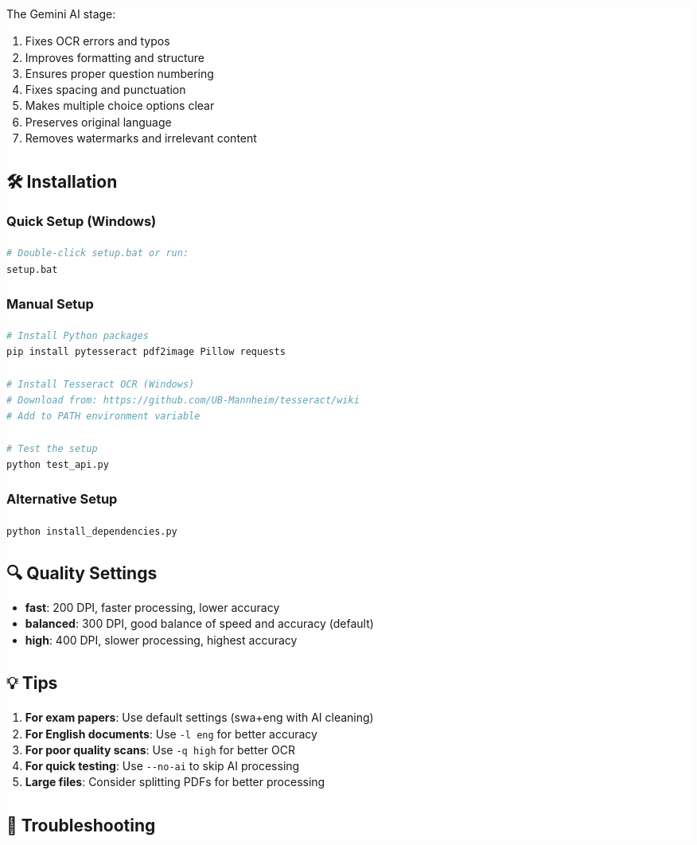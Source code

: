 The Gemini AI stage:
1. Fixes OCR errors and typos
2. Improves formatting and structure
3. Ensures proper question numbering
4. Fixes spacing and punctuation
5. Makes multiple choice options clear
6. Preserves original language
7. Removes watermarks and irrelevant content

## 🛠️ Installation

### Quick Setup (Windows)
```bash
# Double-click setup.bat or run:
setup.bat
```

### Manual Setup
```bash
# Install Python packages
pip install pytesseract pdf2image Pillow requests

# Install Tesseract OCR (Windows)
# Download from: https://github.com/UB-Mannheim/tesseract/wiki
# Add to PATH environment variable

# Test the setup
python test_api.py
```

### Alternative Setup
```bash
python install_dependencies.py
```

## 🔍 Quality Settings

- **fast**: 200 DPI, faster processing, lower accuracy
- **balanced**: 300 DPI, good balance of speed and accuracy (default)
- **high**: 400 DPI, slower processing, highest accuracy

## 💡 Tips

1. **For exam papers**: Use default settings (swa+eng with AI cleaning)
2. **For English documents**: Use `-l eng` for better accuracy
3. **For poor quality scans**: Use `-q high` for better OCR
4. **For quick testing**: Use `--no-ai` to skip AI processing
5. **Large files**: Consider splitting PDFs for better processing

## 🐛 Troubleshooting
